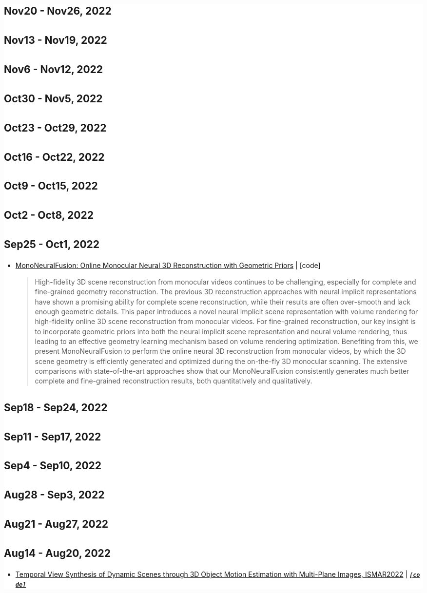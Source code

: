 ## Nov20 - Nov26, 2022
## Nov13 - Nov19, 2022
## Nov6 - Nov12, 2022
## Oct30 - Nov5, 2022
## Oct23 - Oct29, 2022
## Oct16 - Oct22, 2022
## Oct9 - Oct15, 2022
## Oct2 - Oct8, 2022
## Sep25 - Oct1, 2022
  - [MonoNeuralFusion: Online Monocular Neural 3D Reconstruction with Geometric Priors](https://arxiv.org/abs/2209.15153) | [code]
    > High-fidelity 3D scene reconstruction from monocular videos continues to be challenging, especially for complete and fine-grained geometry reconstruction. The previous 3D reconstruction approaches with neural implicit representations have shown a promising ability for complete scene reconstruction, while their results are often over-smooth and lack enough geometric details. This paper introduces a novel neural implicit scene representation with volume rendering for high-fidelity online 3D scene reconstruction from monocular videos. For fine-grained reconstruction, our key insight is to incorporate geometric priors into both the neural implicit scene representation and neural volume rendering, thus leading to an effective geometry learning mechanism based on volume rendering optimization. Benefiting from this, we present MonoNeuralFusion to perform the online neural 3D reconstruction from monocular videos, by which the 3D scene geometry is efficiently generated and optimized during the on-the-fly 3D monocular scanning. The extensive comparisons with state-of-the-art approaches show that our MonoNeuralFusion consistently generates much better complete and fine-grained reconstruction results, both quantitatively and qualitatively.
## Sep18 - Sep24, 2022
## Sep11 - Sep17, 2022
## Sep4 - Sep10, 2022
## Aug28 - Sep3, 2022
## Aug21 - Aug27, 2022
## Aug14 - Aug20, 2022
  - [Temporal View Synthesis of Dynamic Scenes through 3D Object Motion Estimation with Multi-Plane Images, ISMAR2022](https://arxiv.org/abs/2208.09463) | [***``[code]``***](https://github.com/NagabhushanSN95/DeCOMPnet)
